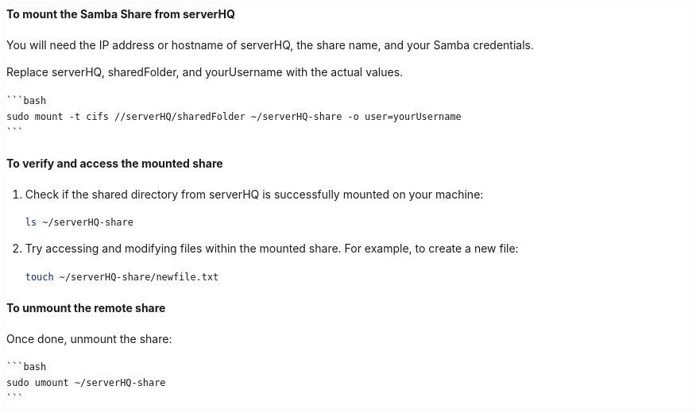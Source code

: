 #### To mount the Samba Share from serverHQ

You will need the IP address or hostname of serverHQ, the share name, and your Samba credentials.

   Replace serverHQ, sharedFolder, and yourUsername with the actual values.

    ```bash
    sudo mount -t cifs //serverHQ/sharedFolder ~/serverHQ-share -o user=yourUsername
    ```

#### To verify and access the mounted share

1. Check if the shared directory from serverHQ is successfully mounted on your machine:

    ```bash
    ls ~/serverHQ-share
    ```

2. Try accessing and modifying files within the mounted share. For example, to create a new file:

    ```bash
    touch ~/serverHQ-share/newfile.txt
    ```

#### To unmount the remote share

   Once done, unmount the share:

    ```bash
    sudo umount ~/serverHQ-share
    ```